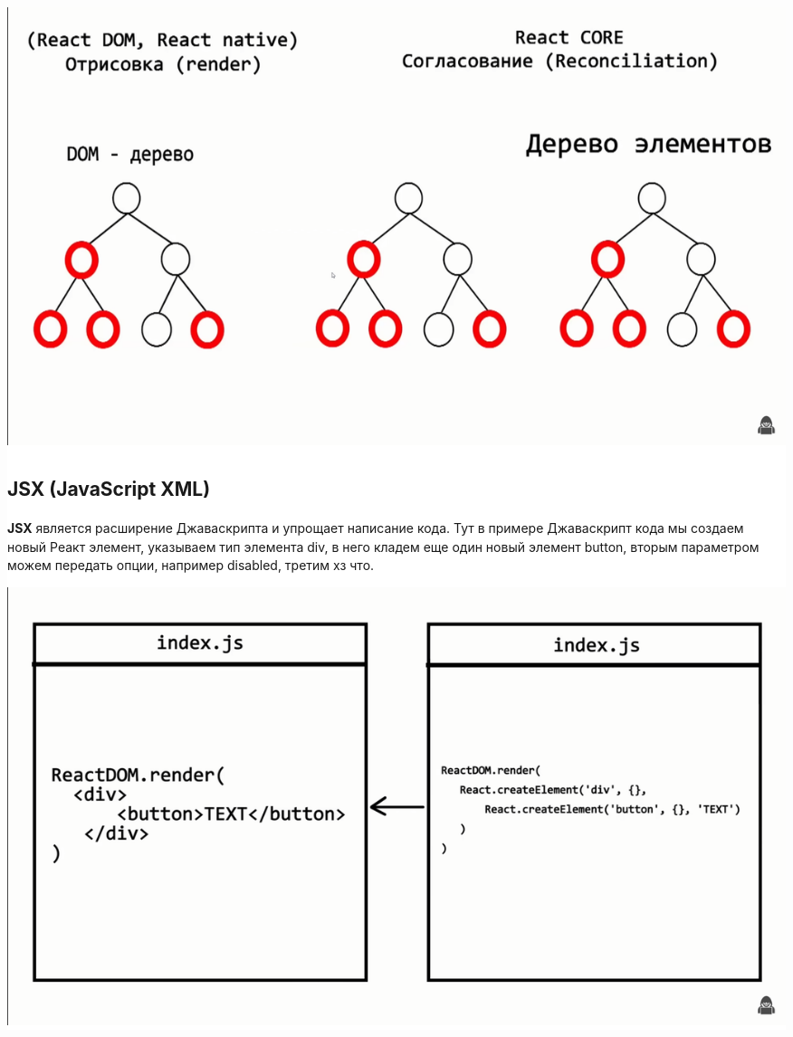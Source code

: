 ![](./readme-pics/phases.png)

## JSX (JavaScript XML)

**JSX** является расширение Джаваскрипта и упрощает написание кода.
Тут в примере Джаваскрипт кода мы создаем новый Реакт элемент, указываем тип элемента div, в него кладем еще один новый элемент button, вторым параметром можем передать опции, например disabled, третим хз что.

![](./readme-pics/JSX-example.png)
